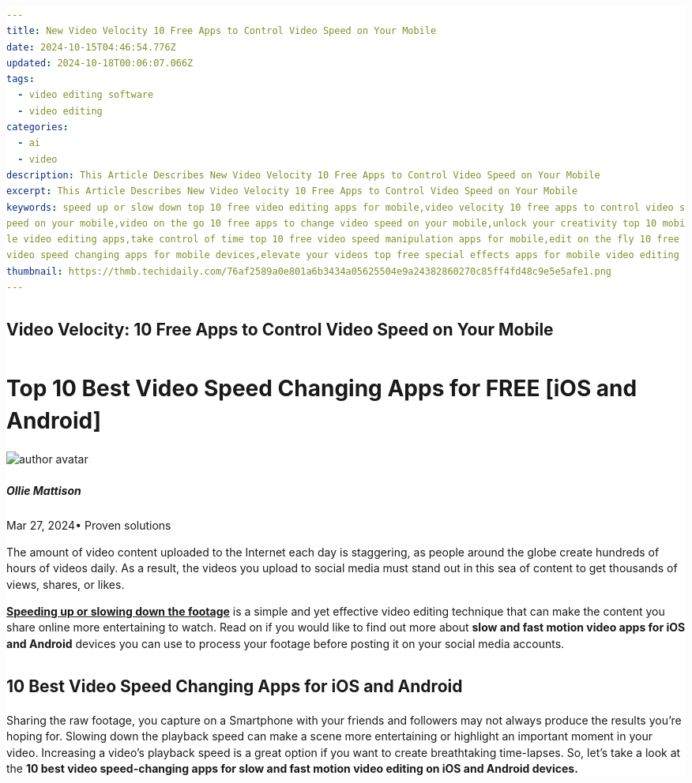 ```yaml
---
title: New Video Velocity 10 Free Apps to Control Video Speed on Your Mobile
date: 2024-10-15T04:46:54.776Z
updated: 2024-10-18T00:06:07.066Z
tags: 
  - video editing software
  - video editing
categories: 
  - ai
  - video
description: This Article Describes New Video Velocity 10 Free Apps to Control Video Speed on Your Mobile
excerpt: This Article Describes New Video Velocity 10 Free Apps to Control Video Speed on Your Mobile
keywords: speed up or slow down top 10 free video editing apps for mobile,video velocity 10 free apps to control video speed on your mobile,video on the go 10 free apps to change video speed on your mobile,unlock your creativity top 10 mobile video editing apps,take control of time top 10 free video speed manipulation apps for mobile,edit on the fly 10 free video speed changing apps for mobile devices,elevate your videos top free special effects apps for mobile video editing
thumbnail: https://thmb.techidaily.com/76af2589a0e801a6b3434a05625504e9a24382860270c85ff4fd48c9e5e5afe1.png
---
```


## Video Velocity: 10 Free Apps to Control Video Speed on Your Mobile

# Top 10 Best Video Speed Changing Apps for FREE \[iOS and Android\]

![author avatar](https://images.wondershare.com/filmora/article-images/ollie-mattison.jpg)

##### Ollie Mattison

 Mar 27, 2024• Proven solutions

The amount of video content uploaded to the Internet each day is staggering, as people around the globe create hundreds of hours of videos daily. As a result, the videos you upload to social media must stand out in this sea of content to get thousands of views, shares, or likes.

**[Speeding up or slowing down the footage](https://tools.techidaily.com/wondershare/filmora/download/)** is a simple and yet effective video editing technique that can make the content you share online more entertaining to watch. Read on if you would like to find out more about **slow and fast motion video apps for iOS and Android** devices you can use to process your footage before posting it on your social media accounts.

## 10 Best Video Speed Changing Apps for iOS and Android

Sharing the raw footage, you capture on a Smartphone with your friends and followers may not always produce the results you’re hoping for. Slowing down the playback speed can make a scene more entertaining or highlight an important moment in your video. Increasing a video’s playback speed is a great option if you want to create breathtaking time-lapses. So, let’s take a look at the **10 best video speed-changing apps for slow and fast motion video editing on iOS and Android devices.**
